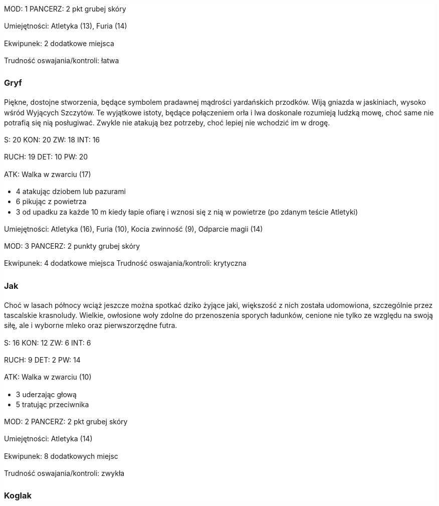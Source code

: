 MOD: 1   PANCERZ: 2 pkt grubej skóry

Umiejętności:
Atletyka (13), Furia (14)

Ekwipunek: 2 dodatkowe miejsca

Trudność oswajania/kontroli: łatwa

### Gryf

Piękne, dostojne stworzenia, będące symbolem pradawnej mądrości yardańskich przodków. Wiją gniazda w jaskiniach, wysoko wśród Wyjących Szczytów. Te wyjątkowe istoty, będące połączeniem orła i lwa doskonale rozumieją ludzką mowę, choć same nie potrafią się nią posługiwać. Zwykle nie atakują bez potrzeby, choć lepiej nie wchodzić im w drogę.

S: 20   KON: 20   ZW: 18   INT: 16

RUCH: 19   DET: 10   PW: 20

ATK: Walka w zwarciu (17)

- 4 atakując dziobem lub pazurami
- 6 pikując z powietrza
- 3 od upadku za każde 10 m kiedy łapie ofiarę i wznosi się z nią w powietrze (po zdanym teście Atletyki)

Umiejętności:
Atletyka (16), Furia (10), Kocia zwinność (9), Odparcie magii (14)

MOD: 3   PANCERZ: 2 punkty grubej skóry

Ekwipunek: 4 dodatkowe miejsca
Trudność oswajania/kontroli: krytyczna

### Jak

Choć w lasach północy wciąż jeszcze można spotkać dziko żyjące jaki, większość z nich została udomowiona, szczególnie przez tascalskie krasnoludy. Wielkie, owłosione woły zdolne do przenoszenia sporych ładunków, cenione nie tylko ze względu na swoją siłę, ale i wyborne mleko oraz pierwszorzędne futra.

S: 16   KON: 12   ZW: 6   INT: 6

RUCH: 9   DET: 2   PW: 14

ATK: Walka w zwarciu (10)
- 3 uderzając głową
- 5 tratując przeciwnika

MOD: 2   PANCERZ: 2 pkt grubej skóry

Umiejętności:
Atletyka (14)

Ekwipunek: 8 dodatkowych miejsc

Trudność oswajania/kontroli: zwykła

### Koglak
